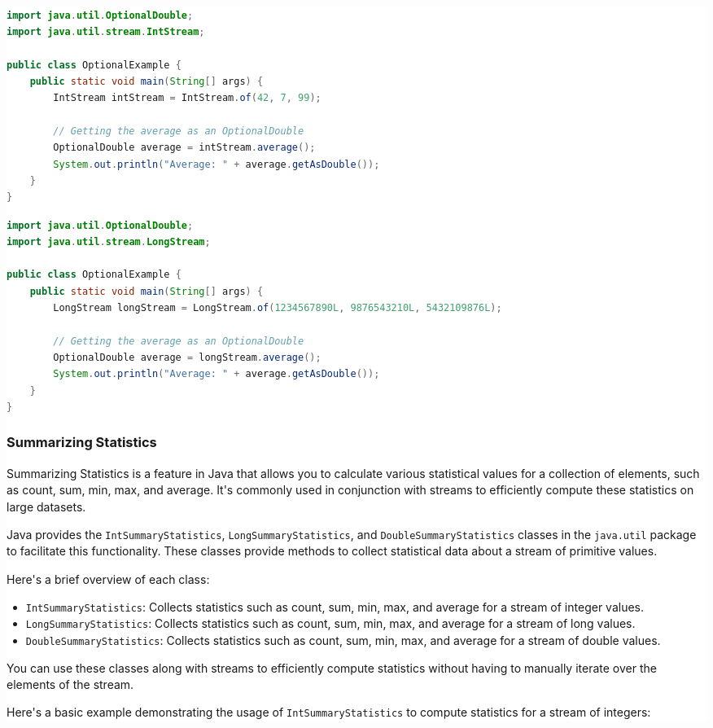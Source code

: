 ```java
import java.util.OptionalDouble;
import java.util.stream.IntStream;

public class OptionalExample {
    public static void main(String[] args) {
        IntStream intStream = IntStream.of(42, 7, 99);
        
        // Getting the average as an OptionalDouble
        OptionalDouble average = intStream.average();
        System.out.println("Average: " + average.getAsDouble());
    }
}
```

```java
import java.util.OptionalDouble;
import java.util.stream.LongStream;

public class OptionalExample {
    public static void main(String[] args) {
        LongStream longStream = LongStream.of(1234567890L, 9876543210L, 5432109876L);
        
        // Getting the average as an OptionalDouble
        OptionalDouble average = longStream.average();
        System.out.println("Average: " + average.getAsDouble());
    }
}
```

### Summarizing Statistics

Summarizing Statistics is a feature in Java that allows you to calculate various statistical values for a collection of elements, such as count, sum, min, max, and average. It's commonly used in conjunction with streams to efficiently compute these statistics on large datasets.

Java provides the `IntSummaryStatistics`, `LongSummaryStatistics`, and `DoubleSummaryStatistics` classes in the `java.util` package to facilitate this functionality. These classes provide methods to collect statistical data about a stream of primitive values.

Here's a brief overview of each class:

- `IntSummaryStatistics`: Collects statistics such as count, sum, min, max, and average for a stream of integer values.
- `LongSummaryStatistics`: Collects statistics such as count, sum, min, max, and average for a stream of long values.
- `DoubleSummaryStatistics`: Collects statistics such as count, sum, min, max, and average for a stream of double values.

You can use these classes along with streams to efficiently compute statistics without having to manually iterate over the elements of the stream.

Here's a basic example demonstrating the usage of `IntSummaryStatistics` to compute statistics for a stream of integers:
